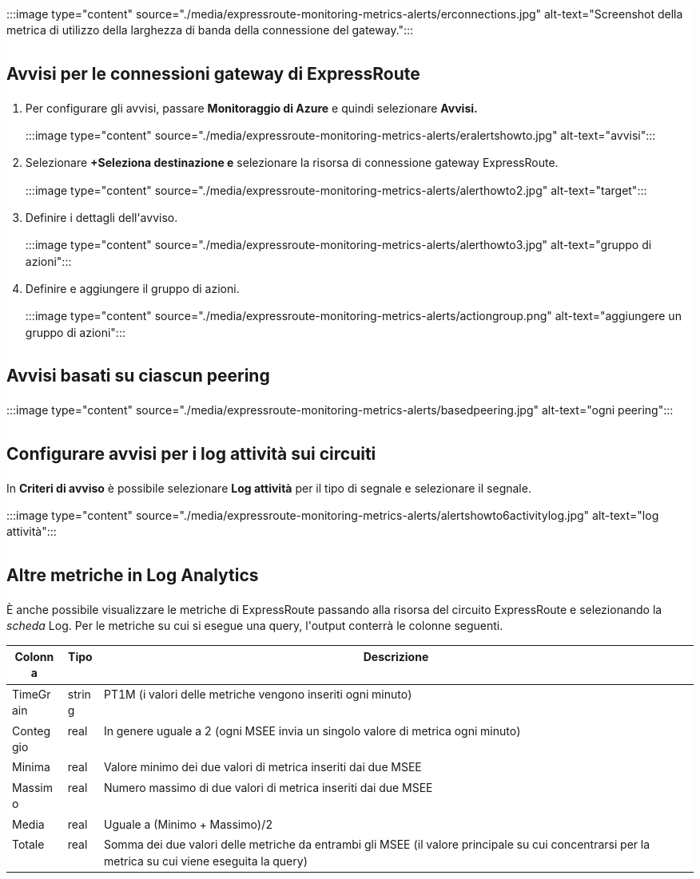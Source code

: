 :::image type="content" source="./media/expressroute-monitoring-metrics-alerts/erconnections.jpg" alt-text="Screenshot della metrica di utilizzo della larghezza di banda della connessione del gateway.":::

## <a name="alerts-for-expressroute-gateway-connections"></a>Avvisi per le connessioni gateway di ExpressRoute

1. Per configurare gli avvisi, passare **Monitoraggio di Azure** e quindi selezionare **Avvisi.**

   :::image type="content" source="./media/expressroute-monitoring-metrics-alerts/eralertshowto.jpg" alt-text="avvisi":::
2. Selezionare **+Seleziona destinazione e** selezionare la risorsa di connessione gateway ExpressRoute.

   :::image type="content" source="./media/expressroute-monitoring-metrics-alerts/alerthowto2.jpg" alt-text="target":::
3. Definire i dettagli dell'avviso.

   :::image type="content" source="./media/expressroute-monitoring-metrics-alerts/alerthowto3.jpg" alt-text="gruppo di azioni":::
4. Definire e aggiungere il gruppo di azioni.

   :::image type="content" source="./media/expressroute-monitoring-metrics-alerts/actiongroup.png" alt-text="aggiungere un gruppo di azioni":::

## <a name="alerts-based-on-each-peering"></a>Avvisi basati su ciascun peering

:::image type="content" source="./media/expressroute-monitoring-metrics-alerts/basedpeering.jpg" alt-text="ogni peering":::

## <a name="configure-alerts-for-activity-logs-on-circuits"></a>Configurare avvisi per i log attività sui circuiti

In **Criteri di avviso** è possibile selezionare **Log attività** per il tipo di segnale e selezionare il segnale.

:::image type="content" source="./media/expressroute-monitoring-metrics-alerts/alertshowto6activitylog.jpg" alt-text="log attività":::

## <a name="more-metrics-in-log-analytics"></a>Altre metriche in Log Analytics

È anche possibile visualizzare le metriche di ExpressRoute passando alla risorsa del circuito ExpressRoute e selezionando la *scheda* Log. Per le metriche su cui si esegue una query, l'output conterrà le colonne seguenti.

|**Colonna**|**Tipo**|**Descrizione**|
| --- | --- | --- |
|TimeGrain|string|PT1M (i valori delle metriche vengono inseriti ogni minuto)|
|Conteggio|real|In genere uguale a 2 (ogni MSEE invia un singolo valore di metrica ogni minuto)|
|Minima|real|Valore minimo dei due valori di metrica inseriti dai due MSEE|
|Massimo|real|Numero massimo di due valori di metrica inseriti dai due MSEE|
|Media|real|Uguale a (Minimo + Massimo)/2|
|Totale|real|Somma dei due valori delle metriche da entrambi gli MSEE (il valore principale su cui concentrarsi per la metrica su cui viene eseguita la query)|
  